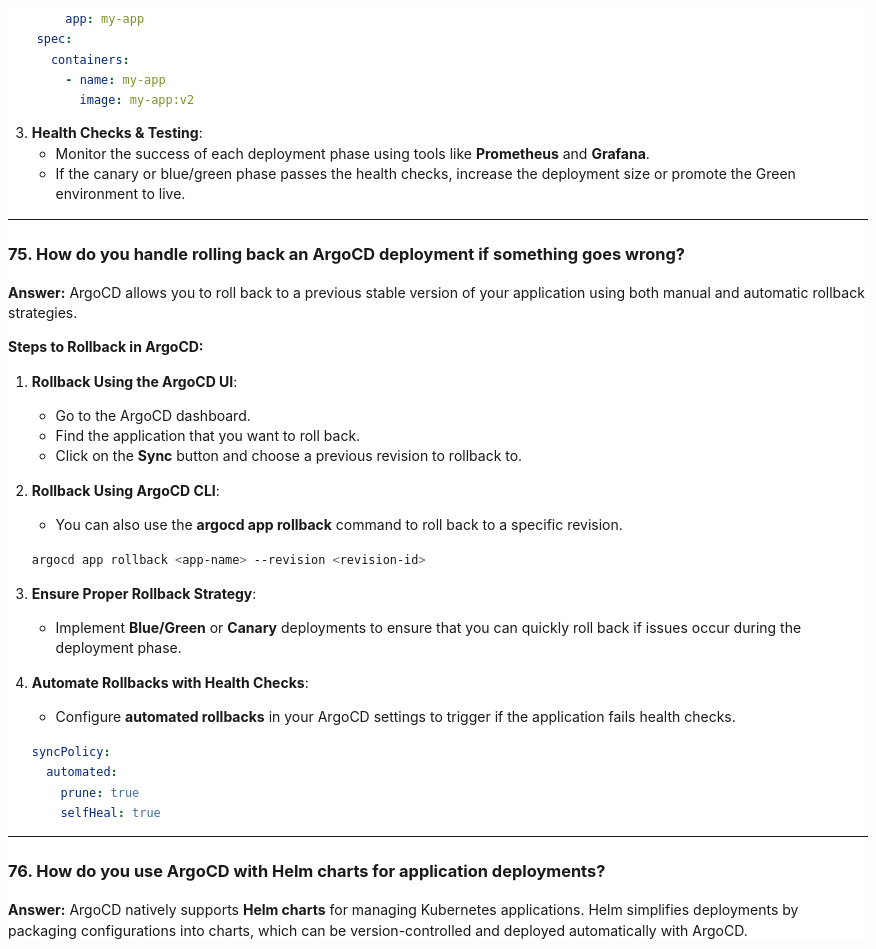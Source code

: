    ```yaml
           app: my-app
       spec:
         containers:
           - name: my-app
             image: my-app:v2
   ```

3. **Health Checks & Testing**:
   - Monitor the success of each deployment phase using tools like **Prometheus** and **Grafana**.
   - If the canary or blue/green phase passes the health checks, increase the deployment size or promote the Green environment to live.

---

### **75. How do you handle rolling back an ArgoCD deployment if something goes wrong?**

**Answer:**
ArgoCD allows you to roll back to a previous stable version of your application using both manual and automatic rollback strategies.

**Steps to Rollback in ArgoCD:**

1. **Rollback Using the ArgoCD UI**:
   - Go to the ArgoCD dashboard.
   - Find the application that you want to roll back.
   - Click on the **Sync** button and choose a previous revision to rollback to.

2. **Rollback Using ArgoCD CLI**:
   - You can also use the **argocd app rollback** command to roll back to a specific revision.
   ```bash
   argocd app rollback <app-name> --revision <revision-id>
   ```

3. **Ensure Proper Rollback Strategy**:
   - Implement **Blue/Green** or **Canary** deployments to ensure that you can quickly roll back if issues occur during the deployment phase.

4. **Automate Rollbacks with Health Checks**:
   - Configure **automated rollbacks** in your ArgoCD settings to trigger if the application fails health checks.
   ```yaml
   syncPolicy:
     automated:
       prune: true
       selfHeal: true
   ```

---

### **76. How do you use ArgoCD with Helm charts for application deployments?**

**Answer:**
ArgoCD natively supports **Helm charts** for managing Kubernetes applications. Helm simplifies deployments by packaging configurations into charts, which can be version-controlled and deployed automatically with ArgoCD.

